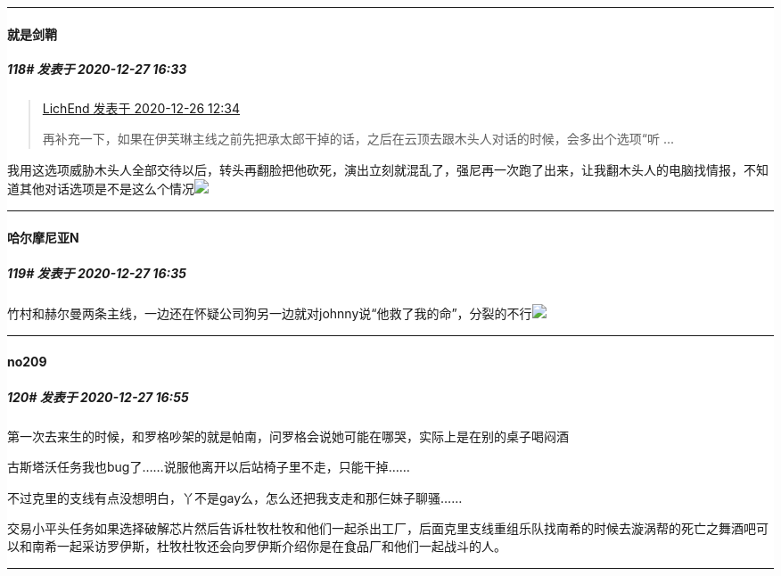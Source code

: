 





*****

####  就是剑鞘  
##### 118#       发表于 2020-12-27 16:33



<blockquote><a href="httphttps://bbs.saraba1st.com/2b/forum.php?mod=redirect&amp;goto=findpost&amp;pid=49849341&amp;ptid=1979455" target="_blank">LichEnd 发表于 2020-12-26 12:34</a>

再补充一下，如果在伊芙琳主线之前先把承太郎干掉的话，之后在云顶去跟木头人对话的时候，会多出个选项“听 ...</blockquote>
我用这选项威胁木头人全部交待以后，转头再翻脸把他砍死，演出立刻就混乱了，强尼再一次跑了出来，让我翻木头人的电脑找情报，不知道其他对话选项是不是这么个情况<img src="https://static.saraba1st.com/image/smiley/face2017/065.png" referrerpolicy="no-referrer">







*****

####  哈尔摩尼亚N  
##### 119#       发表于 2020-12-27 16:35




竹村和赫尔曼两条主线，一边还在怀疑公司狗另一边就对johnny说“他救了我的命”，分裂的不行<img src="https://static.saraba1st.com/image/smiley/face2017/009.gif" referrerpolicy="no-referrer">







*****

####  no209  
##### 120#       发表于 2020-12-27 16:55




第一次去来生的时候，和罗格吵架的就是帕南，问罗格会说她可能在哪哭，实际上是在别的桌子喝闷酒


古斯塔沃任务我也bug了……说服他离开以后站椅子里不走，只能干掉……


不过克里的支线有点没想明白，丫不是gay么，怎么还把我支走和那仨妹子聊骚……


交易小平头任务如果选择破解芯片然后告诉杜牧杜牧和他们一起杀出工厂，后面克里支线重组乐队找南希的时候去漩涡帮的死亡之舞酒吧可以和南希一起采访罗伊斯，杜牧杜牧还会向罗伊斯介绍你是在食品厂和他们一起战斗的人。







*****
